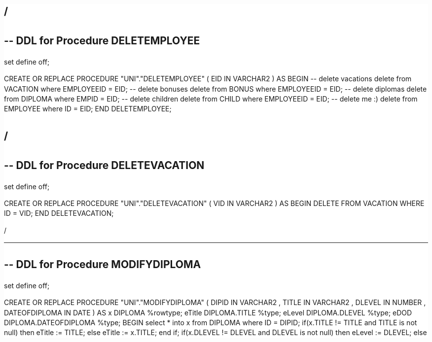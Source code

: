 /
--------------------------------------------------------
--  DDL for Procedure DELETEMPLOYEE
--------------------------------------------------------
set define off;

  CREATE OR REPLACE PROCEDURE "UNI"."DELETEMPLOYEE" 
(
  EID IN VARCHAR2 
) AS 
BEGIN
  -- delete vacations
  delete from VACATION where EMPLOYEEID = EID;
  -- delete bonuses
  delete from BONUS where EMPLOYEEID = EID;
  -- delete diplomas
  delete from DIPLOMA where EMPID = EID;
  -- delete children 
  delete from CHILD where EMPLOYEEID = EID;
  -- delete me :) 
  delete from EMPLOYEE where ID = EID;
END DELETEMPLOYEE;

/
--------------------------------------------------------
--  DDL for Procedure DELETEVACATION
--------------------------------------------------------
set define off;

  CREATE OR REPLACE PROCEDURE "UNI"."DELETEVACATION" 
(
  VID IN VARCHAR2 
) AS 
BEGIN
  DELETE FROM VACATION WHERE ID = VID;
END DELETEVACATION;

/

--------------------------------------------------------
--  DDL for Procedure MODIFYDIPLOMA
--------------------------------------------------------
set define off;

  CREATE OR REPLACE PROCEDURE "UNI"."MODIFYDIPLOMA" 
(
  DIPID IN VARCHAR2 
, TITLE IN VARCHAR2 
, DLEVEL IN NUMBER 
, DATEOFDIPLOMA IN DATE 
) AS 
x DIPLOMA %rowtype;
eTitle DIPLOMA.TITLE %type;
eLevel DIPLOMA.DLEVEL %type;
eDOD DIPLOMA.DATEOFDIPLOMA %type;
BEGIN
   select * into x from DIPLOMA where ID = DIPID;
  if(x.TITLE != TITLE and TITLE is not null) then
      eTitle := TITLE;
  else
    eTitle := x.TITLE;
  end if;
  if(x.DLEVEL != DLEVEL and DLEVEL is not null) then
      eLevel := DLEVEL;
  else